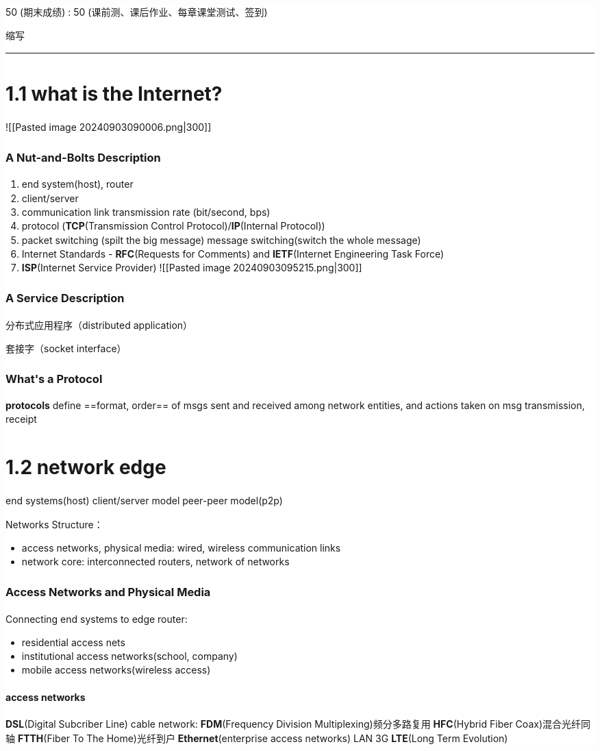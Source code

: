 50 (期末成绩) : 50 (课前测、课后作业、每章课堂测试、签到)

缩写

---
# 1.1 what is the Internet?
![[Pasted image 20240903090006.png|300]]
### A Nut-and-Bolts Description
1. end system(host), router
2. client/server
3. communication link
	transmission rate (bit/second, bps)
4. protocol (**TCP**(Transmission Control Protocol)/**IP**(Internal Protocol))
5. packet switching (spilt the big message)
	message switching(switch the whole message)
6. Internet Standards - **RFC**(Requests for Comments) and **IETF**(Internet Engineering Task Force)
7. **ISP**(Internet Service Provider)
![[Pasted image 20240903095215.png|300]]
### A Service Description
分布式应用程序（distributed application）

套接字（socket interface）

### What's a Protocol
**protocols** define ==format, order== of msgs sent and received among network entities, and actions taken on msg transmission, receipt

# 1.2 network edge
end systems(host)
client/server model
peer-peer model(p2p)

 Networks Structure：
- access networks, physical media: wired, wireless communication links
- network core: interconnected routers, network of networks

### Access Networks and Physical Media
Connecting end systems to edge router:
- residential access nets
- institutional access networks(school, company)
- mobile access networks(wireless access)
#### access networks
**DSL**(Digital Subcriber Line)
cable network:
	**FDM**(Frequency Division Multiplexing)频分多路复用
	**HFC**(Hybrid Fiber Coax)混合光纤同轴
	**FTTH**(Fiber To The Home)光纤到户
**Ethernet**(enterprise access networks)
LAN
3G
**LTE**(Long Term Evolution)
